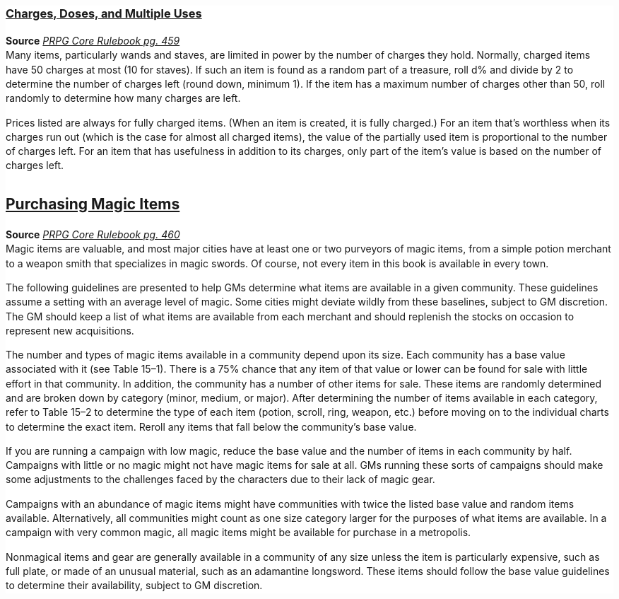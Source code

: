 ### [Charges, Doses, and Multiple Uses](https://aonprd.com/Rules.aspx?ID=373)

**Source** [_PRPG Core Rulebook pg. 459_](http://paizo.com/pathfinderRPG/v5748btpy88yj)  
Many items, particularly wands and staves, are limited in power by the number of charges they hold. Normally, charged items have 50 charges at most (10 for staves). If such an item is found as a random part of a treasure, roll d% and divide by 2 to determine the number of charges left (round down, minimum 1). If the item has a maximum number of charges other than 50, roll randomly to determine how many charges are left.

Prices listed are always for fully charged items. (When an item is created, it is fully charged.) For an item that’s worthless when its charges run out (which is the case for almost all charged items), the value of the partially used item is proportional to the number of charges left. For an item that has usefulness in addition to its charges, only part of the item’s value is based on the number of charges left.

## [Purchasing Magic Items](https://aonprd.com/Rules.aspx?ID=374)

**Source** [_PRPG Core Rulebook pg. 460_](http://paizo.com/pathfinderRPG/v5748btpy88yj)  
Magic items are valuable, and most major cities have at least one or two purveyors of magic items, from a simple potion merchant to a weapon smith that specializes in magic swords. Of course, not every item in this book is available in every town.

The following guidelines are presented to help GMs determine what items are available in a given community. These guidelines assume a setting with an average level of magic. Some cities might deviate wildly from these baselines, subject to GM discretion. The GM should keep a list of what items are available from each merchant and should replenish the stocks on occasion to represent new acquisitions.

The number and types of magic items available in a community depend upon its size. Each community has a base value associated with it (see Table 15–1). There is a 75% chance that any item of that value or lower can be found for sale with little effort in that community. In addition, the community has a number of other items for sale. These items are randomly determined and are broken down by category (minor, medium, or major). After determining the number of items available in each category, refer to Table 15–2 to determine the type of each item (potion, scroll, ring, weapon, etc.) before moving on to the individual charts to determine the exact item. Reroll any items that fall below the community’s base value.

If you are running a campaign with low magic, reduce the base value and the number of items in each community by half. Campaigns with little or no magic might not have magic items for sale at all. GMs running these sorts of campaigns should make some adjustments to the challenges faced by the characters due to their lack of magic gear.

Campaigns with an abundance of magic items might have communities with twice the listed base value and random items available. Alternatively, all communities might count as one size category larger for the purposes of what items are available. In a campaign with very common magic, all magic items might be available for purchase in a metropolis.

Nonmagical items and gear are generally available in a community of any size unless the item is particularly expensive, such as full plate, or made of an unusual material, such as an adamantine longsword. These items should follow the base value guidelines to determine their availability, subject to GM discretion.
